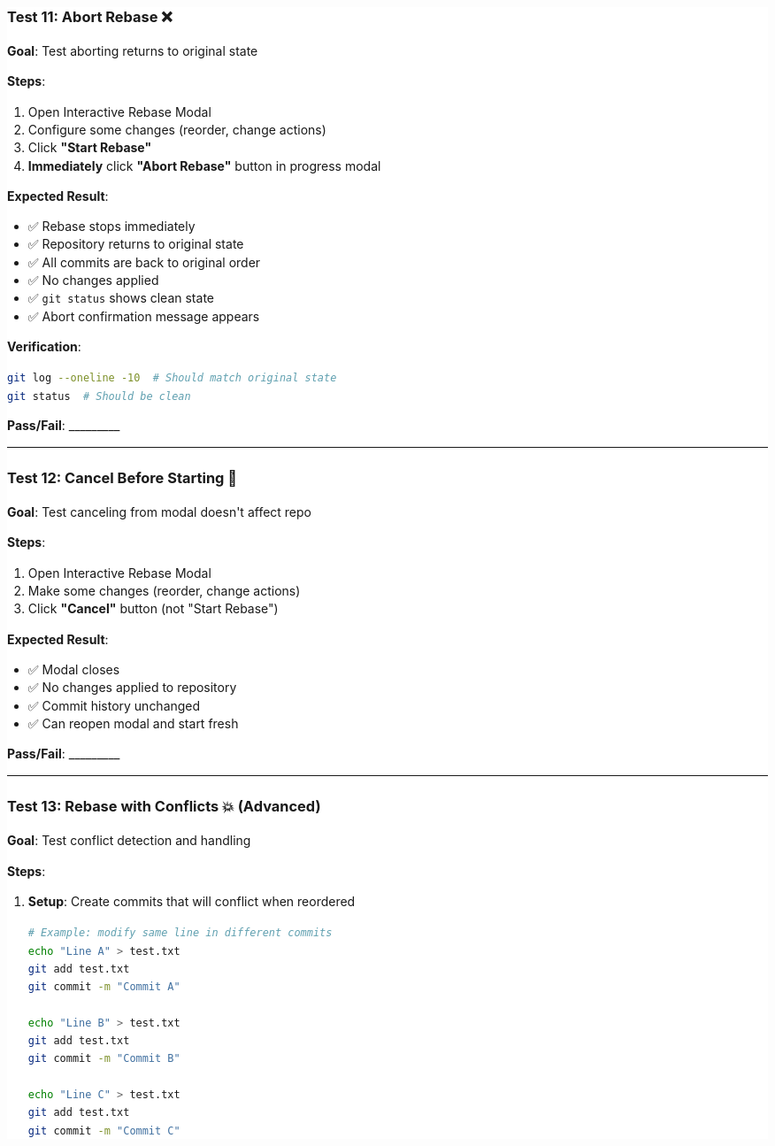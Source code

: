 ### Test 11: Abort Rebase ❌

**Goal**: Test aborting returns to original state

**Steps**:
1. Open Interactive Rebase Modal
2. Configure some changes (reorder, change actions)
3. Click **"Start Rebase"**
4. **Immediately** click **"Abort Rebase"** button in progress modal

**Expected Result**:
- ✅ Rebase stops immediately
- ✅ Repository returns to original state
- ✅ All commits are back to original order
- ✅ No changes applied
- ✅ `git status` shows clean state
- ✅ Abort confirmation message appears

**Verification**:
```bash
git log --oneline -10  # Should match original state
git status  # Should be clean
```

**Pass/Fail**: _________

---

### Test 12: Cancel Before Starting 🚫

**Goal**: Test canceling from modal doesn't affect repo

**Steps**:
1. Open Interactive Rebase Modal
2. Make some changes (reorder, change actions)
3. Click **"Cancel"** button (not "Start Rebase")

**Expected Result**:
- ✅ Modal closes
- ✅ No changes applied to repository
- ✅ Commit history unchanged
- ✅ Can reopen modal and start fresh

**Pass/Fail**: _________

---

### Test 13: Rebase with Conflicts 💥 (Advanced)

**Goal**: Test conflict detection and handling

**Steps**:
1. **Setup**: Create commits that will conflict when reordered
   ```bash
   # Example: modify same line in different commits
   echo "Line A" > test.txt
   git add test.txt
   git commit -m "Commit A"
   
   echo "Line B" > test.txt
   git add test.txt
   git commit -m "Commit B"
   
   echo "Line C" > test.txt
   git add test.txt
   git commit -m "Commit C"
   ```
